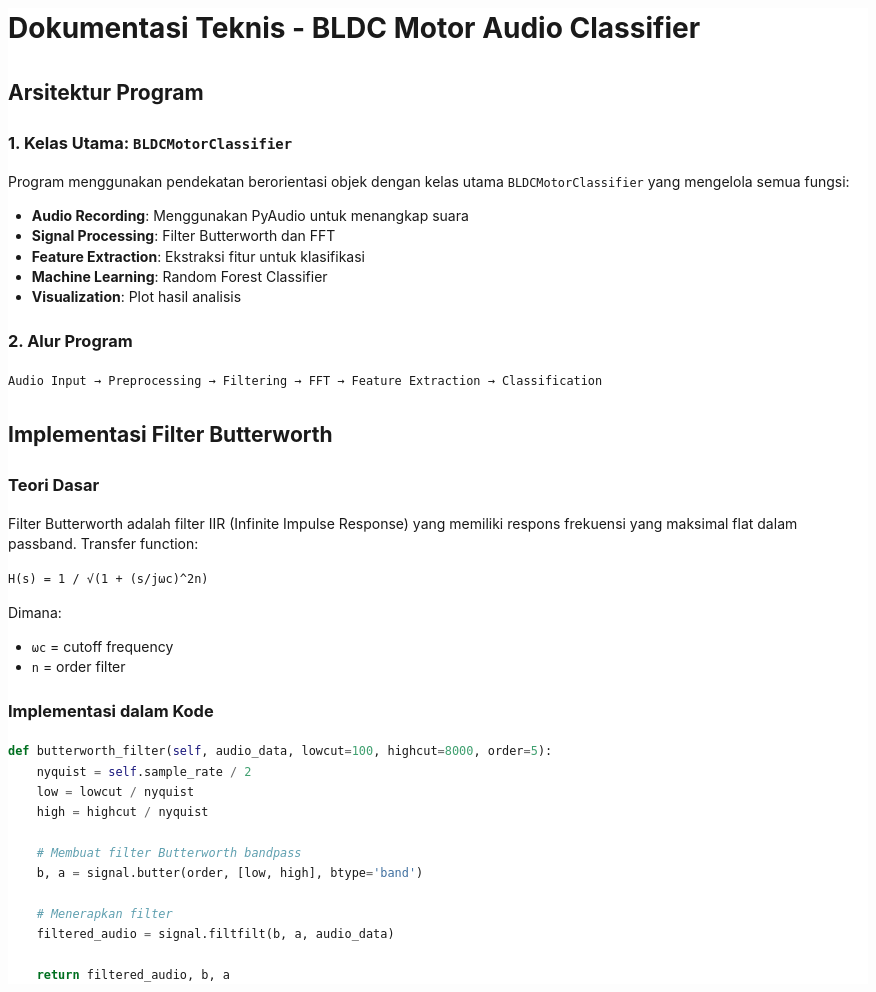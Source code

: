 # Dokumentasi Teknis - BLDC Motor Audio Classifier

## Arsitektur Program

### 1. Kelas Utama: `BLDCMotorClassifier`

Program menggunakan pendekatan berorientasi objek dengan kelas utama `BLDCMotorClassifier` yang mengelola semua fungsi:

- **Audio Recording**: Menggunakan PyAudio untuk menangkap suara
- **Signal Processing**: Filter Butterworth dan FFT
- **Feature Extraction**: Ekstraksi fitur untuk klasifikasi
- **Machine Learning**: Random Forest Classifier
- **Visualization**: Plot hasil analisis

### 2. Alur Program

```
Audio Input → Preprocessing → Filtering → FFT → Feature Extraction → Classification
```

## Implementasi Filter Butterworth

### Teori Dasar

Filter Butterworth adalah filter IIR (Infinite Impulse Response) yang memiliki respons frekuensi yang maksimal flat dalam passband. Transfer function:

```
H(s) = 1 / √(1 + (s/jωc)^2n)
```

Dimana:
- `ωc` = cutoff frequency
- `n` = order filter

### Implementasi dalam Kode

```python
def butterworth_filter(self, audio_data, lowcut=100, highcut=8000, order=5):
    nyquist = self.sample_rate / 2
    low = lowcut / nyquist
    high = highcut / nyquist
    
    # Membuat filter Butterworth bandpass
    b, a = signal.butter(order, [low, high], btype='band')
    
    # Menerapkan filter
    filtered_audio = signal.filtfilt(b, a, audio_data)
    
    return filtered_audio, b, a
```
